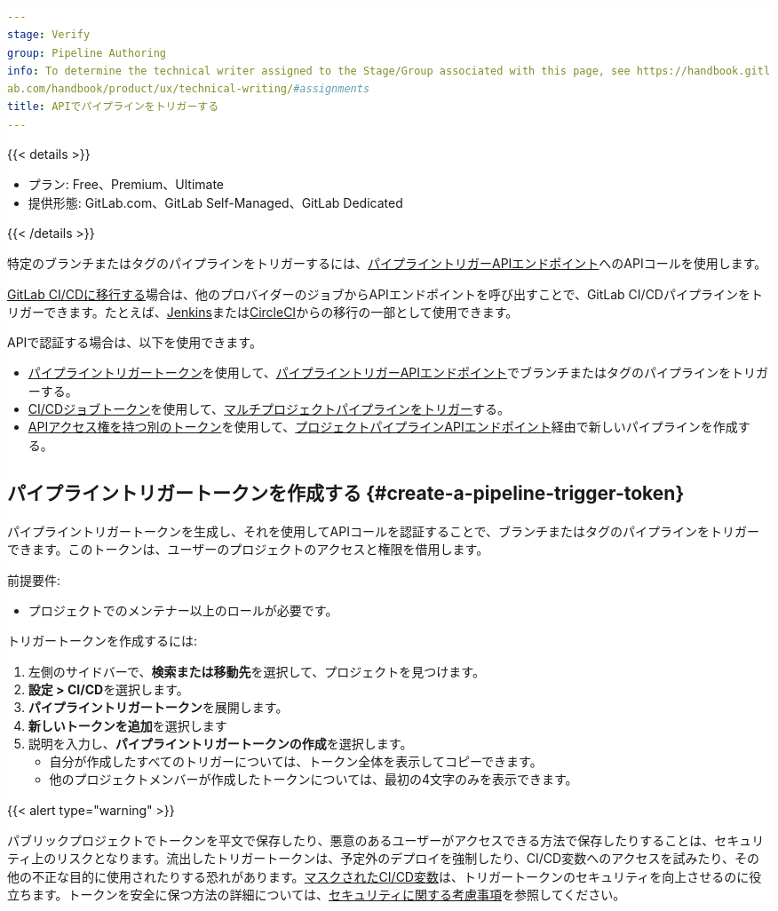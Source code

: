 ```yaml
---
stage: Verify
group: Pipeline Authoring
info: To determine the technical writer assigned to the Stage/Group associated with this page, see https://handbook.gitlab.com/handbook/product/ux/technical-writing/#assignments
title: APIでパイプラインをトリガーする
---
```


{{< details >}}

- プラン: Free、Premium、Ultimate
- 提供形態: GitLab.com、GitLab Self-Managed、GitLab Dedicated

{{< /details >}}

特定のブランチまたはタグのパイプラインをトリガーするには、[パイプライントリガーAPIエンドポイント](../../api/pipeline_triggers.md)へのAPIコールを使用します。

[GitLab CI/CDに移行する](../migration/plan_a_migration.md)場合は、他のプロバイダーのジョブからAPIエンドポイントを呼び出すことで、GitLab CI/CDパイプラインをトリガーできます。たとえば、[Jenkins](../migration/jenkins.md)または[CircleCI](../migration/circleci.md)からの移行の一部として使用できます。

APIで認証する場合は、以下を使用できます。

- [パイプライントリガートークン](#create-a-pipeline-trigger-token)を使用して、[パイプライントリガーAPIエンドポイント](../../api/pipeline_triggers.md)でブランチまたはタグのパイプラインをトリガーする。
- [CI/CDジョブトークン](../jobs/ci_job_token.md)を使用して、[マルチプロジェクトパイプラインをトリガー](../pipelines/downstream_pipelines.md#trigger-a-multi-project-pipeline-by-using-the-api)する。
- [APIアクセス権を持つ別のトークン](../../security/tokens/_index.md)を使用して、[プロジェクトパイプラインAPIエンドポイント](../../api/pipelines.md#create-a-new-pipeline)経由で新しいパイプラインを作成する。

## パイプライントリガートークンを作成する {#create-a-pipeline-trigger-token}

パイプライントリガートークンを生成し、それを使用してAPIコールを認証することで、ブランチまたはタグのパイプラインをトリガーできます。このトークンは、ユーザーのプロジェクトのアクセスと権限を借用します。

前提要件:

- プロジェクトでのメンテナー以上のロールが必要です。

トリガートークンを作成するには:

1. 左側のサイドバーで、**検索または移動先**を選択して、プロジェクトを見つけます。
1. **設定 > CI/CD**を選択します。
1. **パイプライントリガートークン**を展開します。
1. **新しいトークンを追加**を選択します
1. 説明を入力し、**パイプライントリガートークンの作成**を選択します。
   - 自分が作成したすべてのトリガーについては、トークン全体を表示してコピーできます。
   - 他のプロジェクトメンバーが作成したトークンについては、最初の4文字のみを表示できます。

{{< alert type="warning" >}}

パブリックプロジェクトでトークンを平文で保存したり、悪意のあるユーザーがアクセスできる方法で保存したりすることは、セキュリティ上のリスクとなります。流出したトリガートークンは、予定外のデプロイを強制したり、CI/CD変数へのアクセスを試みたり、その他の不正な目的に使用されたりする恐れがあります。[マスクされたCI/CD変数](../variables/_index.md#mask-a-cicd-variable)は、トリガートークンのセキュリティを向上させるのに役立ちます。トークンを安全に保つ方法の詳細については、[セキュリティに関する考慮事項](../../security/tokens/_index.md#security-considerations)を参照してください。
